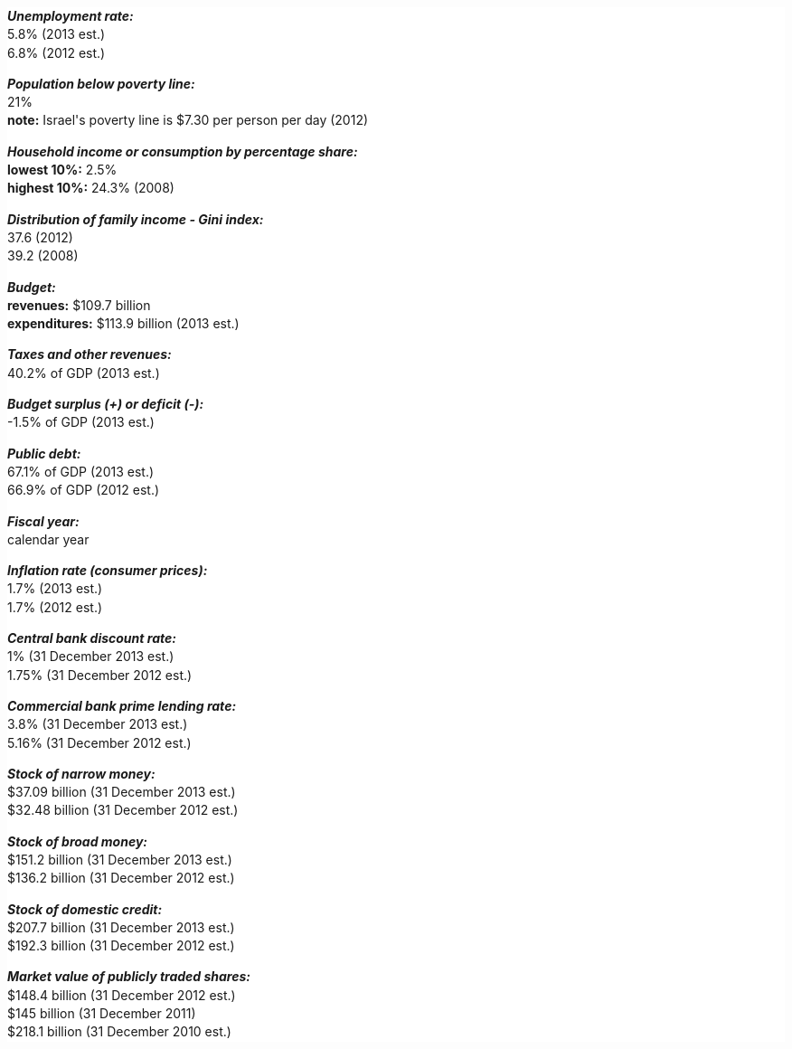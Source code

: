 **_Unemployment rate:_**   
5.8% (2013 est.)   
6.8% (2012 est.)

**_Population below poverty line:_**   
21%   
**note:** Israel's poverty line is $7.30 per person per day (2012)

**_Household income or consumption by percentage share:_**   
**lowest 10%:** 2.5%   
**highest 10%:** 24.3% (2008)

**_Distribution of family income - Gini index:_**   
37.6 (2012)   
39.2 (2008)

**_Budget:_**   
**revenues:** $109.7 billion   
**expenditures:** $113.9 billion (2013 est.)

**_Taxes and other revenues:_**   
40.2% of GDP (2013 est.)

**_Budget surplus (+) or deficit (-):_**   
-1.5% of GDP (2013 est.)

**_Public debt:_**   
67.1% of GDP (2013 est.)   
66.9% of GDP (2012 est.)

**_Fiscal year:_**   
calendar year

**_Inflation rate (consumer prices):_**   
1.7% (2013 est.)   
1.7% (2012 est.)

**_Central bank discount rate:_**   
1% (31 December 2013 est.)   
1.75% (31 December 2012 est.)

**_Commercial bank prime lending rate:_**   
3.8% (31 December 2013 est.)   
5.16% (31 December 2012 est.)

**_Stock of narrow money:_**   
$37.09 billion (31 December 2013 est.)   
$32.48 billion (31 December 2012 est.)

**_Stock of broad money:_**   
$151.2 billion (31 December 2013 est.)   
$136.2 billion (31 December 2012 est.)

**_Stock of domestic credit:_**   
$207.7 billion (31 December 2013 est.)   
$192.3 billion (31 December 2012 est.)

**_Market value of publicly traded shares:_**   
$148.4 billion (31 December 2012 est.)   
$145 billion (31 December 2011)   
$218.1 billion (31 December 2010 est.)
